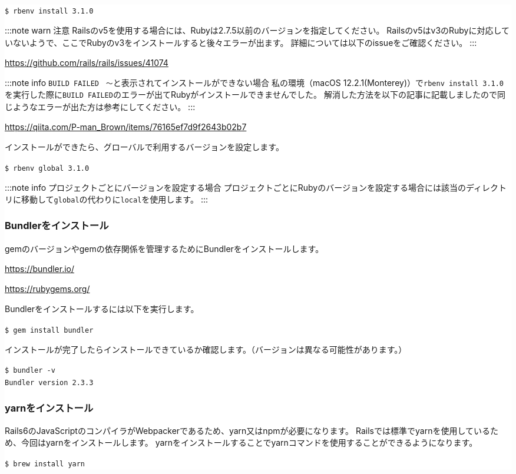 ```:ターミナル
$ rbenv install 3.1.0
```

:::note warn
注意
Railsのv5を使用する場合には、Rubyは2.7.5以前のバージョンを指定してください。
Railsのv5はv3のRubyに対応していないようで、ここでRubyのv3をインストールすると後々エラーが出ます。
詳細については以下のissueをご確認ください。
:::

https://github.com/rails/rails/issues/41074

:::note info
`BUILD FAILED　〜`と表示されてインストールができない場合
私の環境（macOS 12.2.1(Monterey)）で`rbenv install 3.1.0`を実行した際に`BUILD FAILED`のエラーが出てRubyがインストールできませんでした。
解消した方法を以下の記事に記載しましたので同じようなエラーが出た方は参考にしてください。
:::

https://qiita.com/P-man_Brown/items/76165ef7d9f2643b02b7


インストールができたら、グローバルで利用するバージョンを設定します。

```:ターミナル
$ rbenv global 3.1.0
```

:::note info
プロジェクトごとにバージョンを設定する場合
プロジェクトごとにRubyのバージョンを設定する場合には該当のディレクトリに移動して`global`の代わりに`local`を使用します。
:::

### Bundlerをインストール
gemのバージョンやgemの依存関係を管理するためにBundlerをインストールします。

https://bundler.io/

https://rubygems.org/

Bundlerをインストールするには以下を実行します。

```:ターミナル
$ gem install bundler
```

インストールが完了したらインストールできているか確認します。（バージョンは異なる可能性があります。）

```:ターミナル
$ bundler -v 
Bundler version 2.3.3
```

### yarnをインストール
Rails6のJavaScriptのコンパイラがWebpackerであるため、yarn又はnpmが必要になります。
Railsでは標準でyarnを使用しているため、今回はyarnをインストールします。
yarnをインストールすることでyarnコマンドを使用することができるようになります。

```:ターミナル
$ brew install yarn
```

